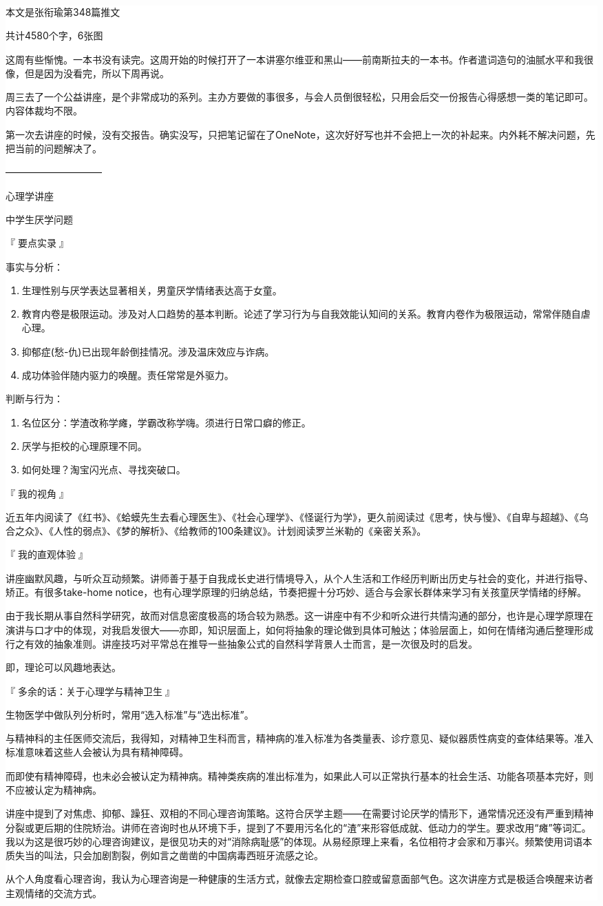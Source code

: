 本文是张衔瑜第348篇推文

共计4580个字，6张图

这周有些惭愧。一本书没有读完。这周开始的时候打开了一本讲塞尔维亚和黑山——前南斯拉夫的一本书。作者遣词造句的油腻水平和我很像，但是因为没看完，所以下周再说。

周三去了一个公益讲座，是个非常成功的系列。主办方要做的事很多，与会人员倒很轻松，只用会后交一份报告心得感想一类的笔记即可。内容体裁均不限。

第一次去讲座的时候，没有交报告。确实没写，只把笔记留在了OneNote，这次好好写也并不会把上一次的补起来。内外耗不解决问题，先把当前的问题解决了。

——————————

心理学讲座

中学生厌学问题

『 要点实录 』

事实与分析：

1. 生理性别与厌学表达显著相关，男童厌学情绪表达高于女童。

2. 教育内卷是极限运动。涉及对人口趋势的基本判断。论述了学习行为与自我效能认知间的关系。教育内卷作为极限运动，常常伴随自虐心理。

3. 抑郁症(愁-仇)已出现年龄倒挂情况。涉及温床效应与诈病。

4. 成功体验伴随内驱力的唤醒。责任常常是外驱力。

判断与行为：

1. 名位区分：学渣改称学瘫，学霸改称学嗨。须进行日常口癖的修正。

2. 厌学与拒校的心理原理不同。

3. 如何处理？淘宝闪光点、寻找突破口。

『 我的视角 』

近五年内阅读了《红书》、《蛤蟆先生去看心理医生》、《社会心理学》、《怪诞行为学》，更久前阅读过《思考，快与慢》、《自卑与超越》、《乌合之众》、《人性的弱点》、《梦的解析》、《给教师的100条建议》。计划阅读罗兰米勒的《亲密关系》。

『 我的直观体验 』

讲座幽默风趣，与听众互动频繁。讲师善于基于自我成长史进行情境导入，从个人生活和工作经历判断出历史与社会的变化，并进行指导、矫正。有很多take-home notice，也有心理学原理的归纳总结，节奏把握十分巧妙、适合与会家长群体来学习有关孩童厌学情绪的纾解。

由于我长期从事自然科学研究，故而对信息密度极高的场合较为熟悉。这一讲座中有不少和听众进行共情沟通的部分，也许是心理学原理在演讲与口才中的体现，对我启发很大——亦即，知识层面上，如何将抽象的理论做到具体可触达；体验层面上，如何在情绪沟通后整理形成行之有效的抽象准则。讲座技巧对平常总在推导一些抽象公式的自然科学背景人士而言，是一次很及时的启发。

即，理论可以风趣地表达。

『 多余的话：关于心理学与精神卫生 』

生物医学中做队列分析时，常用“选入标准”与“选出标准”。

与精神科的主任医师交流后，我得知，对精神卫生科而言，精神病的准入标准为各类量表、诊疗意见、疑似器质性病变的查体结果等。准入标准意味着这些人会被认为具有精神障碍。

而即使有精神障碍，也未必会被认定为精神病。精神类疾病的准出标准为，如果此人可以正常执行基本的社会生活、功能各项基本完好，则不应被认定为精神病。

讲座中提到了对焦虑、抑郁、躁狂、双相的不同心理咨询策略。这符合厌学主题——在需要讨论厌学的情形下，通常情况还没有严重到精神分裂或更后期的住院矫治。讲师在咨询时也从环境下手，提到了不要用污名化的“渣”来形容低成就、低动力的学生。要求改用“瘫”等词汇。我以为这是很巧妙的心理咨询建议，是很见功夫的对“消除病耻感”的体现。从易经原理上来看，名位相符才会家和万事兴。频繁使用词语本质失当的叫法，只会加剧割裂，例如言之凿凿的中国病毒西班牙流感之论。

从个人角度看心理咨询，我认为心理咨询是一种健康的生活方式，就像去定期检查口腔或留意面部气色。这次讲座方式是极适合唤醒来访者主观情绪的交流方式。
